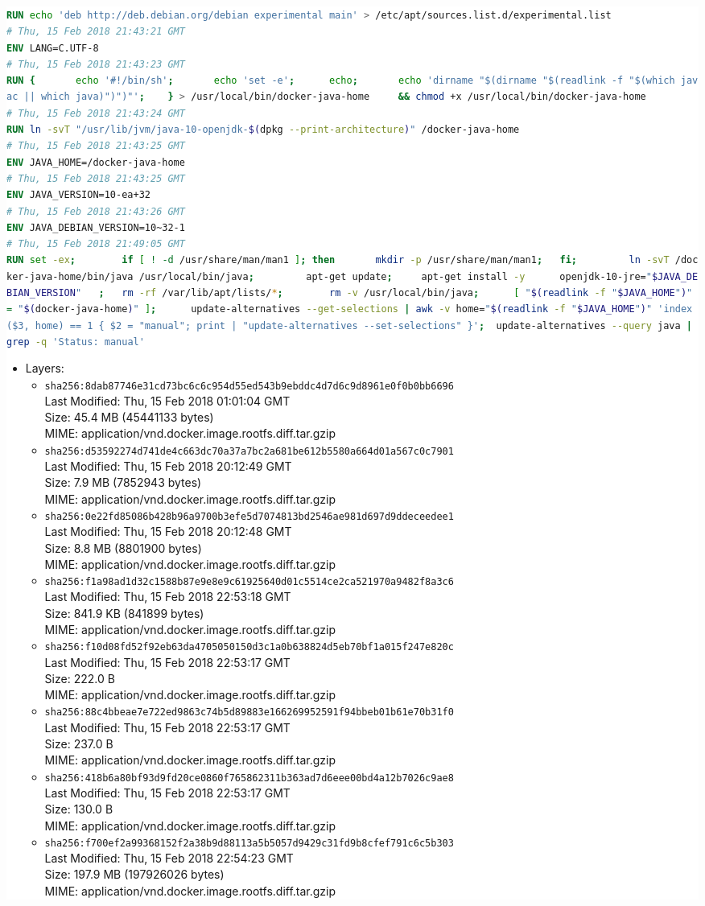 ```dockerfile
RUN echo 'deb http://deb.debian.org/debian experimental main' > /etc/apt/sources.list.d/experimental.list
# Thu, 15 Feb 2018 21:43:21 GMT
ENV LANG=C.UTF-8
# Thu, 15 Feb 2018 21:43:23 GMT
RUN { 		echo '#!/bin/sh'; 		echo 'set -e'; 		echo; 		echo 'dirname "$(dirname "$(readlink -f "$(which javac || which java)")")"'; 	} > /usr/local/bin/docker-java-home 	&& chmod +x /usr/local/bin/docker-java-home
# Thu, 15 Feb 2018 21:43:24 GMT
RUN ln -svT "/usr/lib/jvm/java-10-openjdk-$(dpkg --print-architecture)" /docker-java-home
# Thu, 15 Feb 2018 21:43:25 GMT
ENV JAVA_HOME=/docker-java-home
# Thu, 15 Feb 2018 21:43:25 GMT
ENV JAVA_VERSION=10-ea+32
# Thu, 15 Feb 2018 21:43:26 GMT
ENV JAVA_DEBIAN_VERSION=10~32-1
# Thu, 15 Feb 2018 21:49:05 GMT
RUN set -ex; 		if [ ! -d /usr/share/man/man1 ]; then 		mkdir -p /usr/share/man/man1; 	fi; 		ln -svT /docker-java-home/bin/java /usr/local/bin/java; 		apt-get update; 	apt-get install -y 		openjdk-10-jre="$JAVA_DEBIAN_VERSION" 	; 	rm -rf /var/lib/apt/lists/*; 		rm -v /usr/local/bin/java; 		[ "$(readlink -f "$JAVA_HOME")" = "$(docker-java-home)" ]; 		update-alternatives --get-selections | awk -v home="$(readlink -f "$JAVA_HOME")" 'index($3, home) == 1 { $2 = "manual"; print | "update-alternatives --set-selections" }'; 	update-alternatives --query java | grep -q 'Status: manual'
```

-	Layers:
	-	`sha256:8dab87746e31cd73bc6c6c954d55ed543b9ebddc4d7d6c9d8961e0f0b0bb6696`  
		Last Modified: Thu, 15 Feb 2018 01:01:04 GMT  
		Size: 45.4 MB (45441133 bytes)  
		MIME: application/vnd.docker.image.rootfs.diff.tar.gzip
	-	`sha256:d53592274d741de4c663dc70a37a7bc2a681be612b5580a664d01a567c0c7901`  
		Last Modified: Thu, 15 Feb 2018 20:12:49 GMT  
		Size: 7.9 MB (7852943 bytes)  
		MIME: application/vnd.docker.image.rootfs.diff.tar.gzip
	-	`sha256:0e22fd85086b428b96a9700b3efe5d7074813bd2546ae981d697d9ddeceedee1`  
		Last Modified: Thu, 15 Feb 2018 20:12:48 GMT  
		Size: 8.8 MB (8801900 bytes)  
		MIME: application/vnd.docker.image.rootfs.diff.tar.gzip
	-	`sha256:f1a98ad1d32c1588b87e9e8e9c61925640d01c5514ce2ca521970a9482f8a3c6`  
		Last Modified: Thu, 15 Feb 2018 22:53:18 GMT  
		Size: 841.9 KB (841899 bytes)  
		MIME: application/vnd.docker.image.rootfs.diff.tar.gzip
	-	`sha256:f10d08fd52f92eb63da4705050150d3c1a0b638824d5eb70bf1a015f247e820c`  
		Last Modified: Thu, 15 Feb 2018 22:53:17 GMT  
		Size: 222.0 B  
		MIME: application/vnd.docker.image.rootfs.diff.tar.gzip
	-	`sha256:88c4bbeae7e722ed9863c74b5d89883e166269952591f94bbeb01b61e70b31f0`  
		Last Modified: Thu, 15 Feb 2018 22:53:17 GMT  
		Size: 237.0 B  
		MIME: application/vnd.docker.image.rootfs.diff.tar.gzip
	-	`sha256:418b6a80bf93d9fd20ce0860f765862311b363ad7d6eee00bd4a12b7026c9ae8`  
		Last Modified: Thu, 15 Feb 2018 22:53:17 GMT  
		Size: 130.0 B  
		MIME: application/vnd.docker.image.rootfs.diff.tar.gzip
	-	`sha256:f700ef2a99368152f2a38b9d88113a5b5057d9429c31fd9b8cfef791c6c5b303`  
		Last Modified: Thu, 15 Feb 2018 22:54:23 GMT  
		Size: 197.9 MB (197926026 bytes)  
		MIME: application/vnd.docker.image.rootfs.diff.tar.gzip
